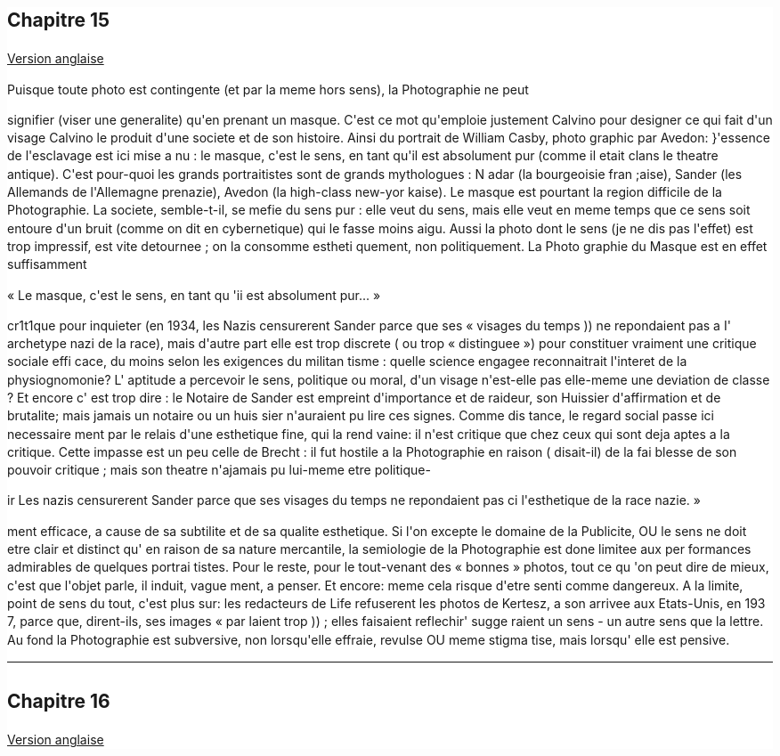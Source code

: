 ## Chapitre 15
[Version anglaise](../camera-lucida-en/#chapter-15)

Puisque toute photo est contingente (et par la meme  hors  sens),  la Photographie ne peut

signifier  (viser  une  generalite)  qu'en prenant un masque. C'est ce mot qu'emploie justement Calvino  pour designer ce qui fait d'un visage  Calvino le  produit  d'une  societe  et  de  son  histoire. Ainsi  du  portrait  de  William  Casby,  photo graphic par Avedon: }'essence de l'esclavage est  ici  mise  a nu  :  le  masque,  c'est  le  sens, en  tant  qu'il  est  absolument  pur  (comme il  etait  clans  le  theatre  antique).  C'est  pour-quoi  les  grands  portraitistes  sont  de  grands mythologues  :  N adar  (la  bourgeoisie  fran ;aise),  Sander (les  Allemands  de l'Allemagne prenazie),  Avedon  (la  high-class  new-yor kaise). Le  masque  est  pourtant  la region  difficile de la Photographie. La societe, semble-t-il, se mefie du sens pur : elle veut du sens, mais elle veut en meme  temps  que ce  sens soit entoure d'un bruit (comme on dit en cybernetique) qui le  fasse  moins  aigu.  Aussi  la  photo  dont  le sens  (je  ne  dis  pas l'effet)  est trop impressif, est  vite  detournee ;  on  la  consomme  estheti quement,  non  politiquement.  La  Photo graphie du  Masque est en effet suffisamment

«  Le  masque,  c'est  le  sens, en  tant  qu 'ii  est  absolument pur...  »

cr1t1que  pour  inquieter  (en  1934,  les  Nazis censurerent  Sander  parce  que  ses  « visages du  temps ))  ne  repondaient pas a I' archetype nazi  de  la  race),  mais  d'autre  part  elle  est trop  discrete  ( ou  trop  «  distinguee »)  pour constituer  vraiment  une  critique  sociale  effi cace, du moins selon les exigences du militan tisme :  quelle  science  engagee  reconnaitrait l'interet de  la physiognomonie?  L' aptitude a percevoir  le  sens,  politique  ou  moral,  d'un visage  n'est-elle pas elle-meme  une deviation de  classe ?  Et  encore  c' est  trop  dire :  le Notaire de  Sander est empreint d'importance et de raideur, son Huissier d'affirmation et de brutalite; mais jamais un notaire ou un huis sier n'auraient pu lire ces signes. Comme dis tance,  le  regard  social  passe  ici  necessaire ment par le relais d'une esthetique fine,  qui la rend vaine: il n'est critique que chez ceux qui sont  deja  aptes  a  la  critique.  Cette  impasse est un  peu  celle  de  Brecht : il  fut  hostile a la Photographie  en  raison  ( disait-il)  de  la  fai blesse  de  son  pouvoir  critique ;  mais  son theatre n'ajamais pu lui-meme etre politique-

ir  Les  nazis  censurerent  Sander parce  que  ses  visages  du  temps ne  repondaient pas  ci  l'esthetique de  la  race  nazie.  »

ment efficace,  a cause  de  sa subtilite et de  sa qualite  esthetique. Si  l'on  excepte  le  domaine  de  la Publicite, OU  le  sens  ne  doit  etre  clair  et distinct qu' en raison de  sa nature mercantile, la semiologie de  la Photographie est done  limitee  aux per formances  admirables  de  quelques  portrai tistes.  Pour  le  reste,  pour  le  tout-venant  des «  bonnes »  photos,  tout ce  qu 'on peut dire  de mieux, c'est que l'objet parle, il induit, vague ment,  a penser.  Et encore:  meme  cela risque d'etre  senti  comme  dangereux.  A  la  limite, point  de  sens  du  tout,  c'est  plus  sur:  les redacteurs  de  Life  refuserent  les  photos  de Kertesz,  a son  arrivee  aux  Etats-Unis,  en 193 7, parce que, dirent-ils,  ses images «  par laient trop ))  ;  elles  faisaient  reflechir'  sugge raient un  sens  - un  autre  sens  que  la lettre. Au  fond  la Photographie  est  subversive,  non lorsqu'elle  effraie,  revulse  OU  meme  stigma tise, mais lorsqu' elle est pensive.

---

## Chapitre 16
[Version anglaise](../camera-lucida-en/#chapter-16)
